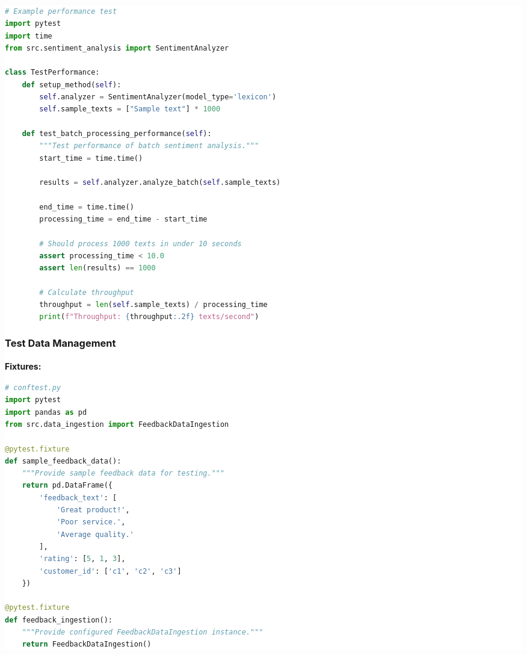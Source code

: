 ```python
# Example performance test
import pytest
import time
from src.sentiment_analysis import SentimentAnalyzer

class TestPerformance:
    def setup_method(self):
        self.analyzer = SentimentAnalyzer(model_type='lexicon')
        self.sample_texts = ["Sample text"] * 1000
    
    def test_batch_processing_performance(self):
        """Test performance of batch sentiment analysis."""
        start_time = time.time()
        
        results = self.analyzer.analyze_batch(self.sample_texts)
        
        end_time = time.time()
        processing_time = end_time - start_time
        
        # Should process 1000 texts in under 10 seconds
        assert processing_time < 10.0
        assert len(results) == 1000
        
        # Calculate throughput
        throughput = len(self.sample_texts) / processing_time
        print(f"Throughput: {throughput:.2f} texts/second")
```

### Test Data Management

**Fixtures:**
```python
# conftest.py
import pytest
import pandas as pd
from src.data_ingestion import FeedbackDataIngestion

@pytest.fixture
def sample_feedback_data():
    """Provide sample feedback data for testing."""
    return pd.DataFrame({
        'feedback_text': [
            'Great product!',
            'Poor service.',
            'Average quality.'
        ],
        'rating': [5, 1, 3],
        'customer_id': ['c1', 'c2', 'c3']
    })

@pytest.fixture
def feedback_ingestion():
    """Provide configured FeedbackDataIngestion instance."""
    return FeedbackDataIngestion()
```
